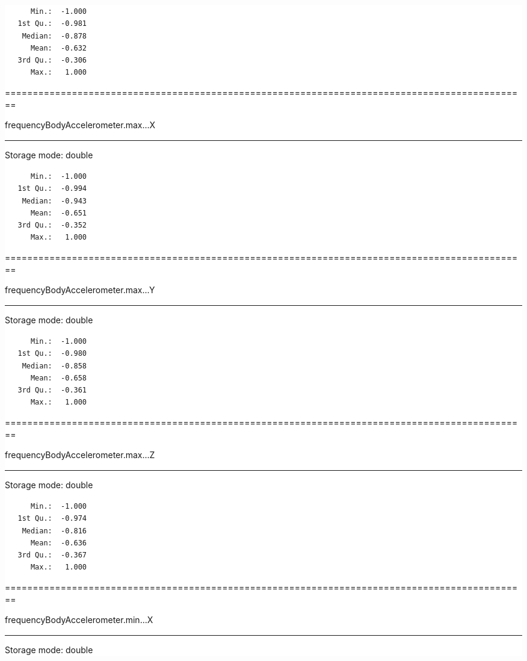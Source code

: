           Min.:  -1.000
       1st Qu.:  -0.981
        Median:  -0.878
          Mean:  -0.632
       3rd Qu.:  -0.306
          Max.:   1.000

==============================================================================================

   frequencyBodyAccelerometer.max...X

----------------------------------------------------------------------------------------------

   Storage mode: double

          Min.:  -1.000
       1st Qu.:  -0.994
        Median:  -0.943
          Mean:  -0.651
       3rd Qu.:  -0.352
          Max.:   1.000

==============================================================================================

   frequencyBodyAccelerometer.max...Y

----------------------------------------------------------------------------------------------

   Storage mode: double

          Min.:  -1.000
       1st Qu.:  -0.980
        Median:  -0.858
          Mean:  -0.658
       3rd Qu.:  -0.361
          Max.:   1.000

==============================================================================================

   frequencyBodyAccelerometer.max...Z

----------------------------------------------------------------------------------------------

   Storage mode: double

          Min.:  -1.000
       1st Qu.:  -0.974
        Median:  -0.816
          Mean:  -0.636
       3rd Qu.:  -0.367
          Max.:   1.000

==============================================================================================

   frequencyBodyAccelerometer.min...X

----------------------------------------------------------------------------------------------

   Storage mode: double
